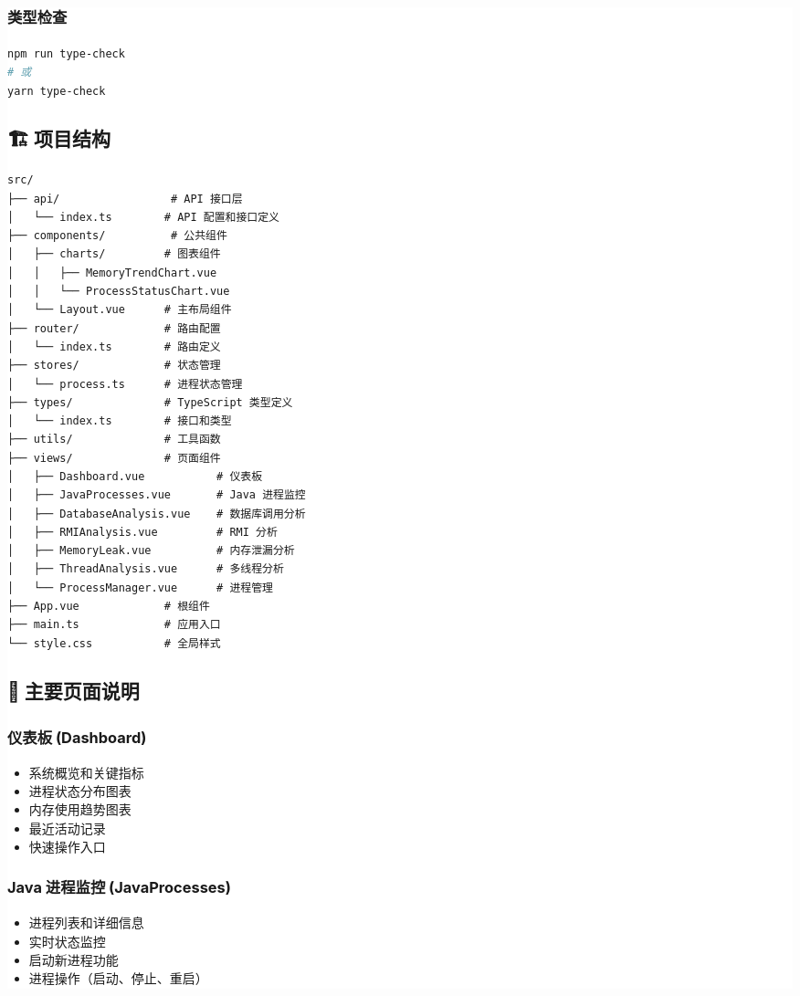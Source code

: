 ### 类型检查
```bash
npm run type-check
# 或
yarn type-check
```

## 🏗️ 项目结构

```
src/
├── api/                 # API 接口层
│   └── index.ts        # API 配置和接口定义
├── components/          # 公共组件
│   ├── charts/         # 图表组件
│   │   ├── MemoryTrendChart.vue
│   │   └── ProcessStatusChart.vue
│   └── Layout.vue      # 主布局组件
├── router/             # 路由配置
│   └── index.ts        # 路由定义
├── stores/             # 状态管理
│   └── process.ts      # 进程状态管理
├── types/              # TypeScript 类型定义
│   └── index.ts        # 接口和类型
├── utils/              # 工具函数
├── views/              # 页面组件
│   ├── Dashboard.vue           # 仪表板
│   ├── JavaProcesses.vue       # Java 进程监控
│   ├── DatabaseAnalysis.vue    # 数据库调用分析
│   ├── RMIAnalysis.vue         # RMI 分析
│   ├── MemoryLeak.vue          # 内存泄漏分析
│   ├── ThreadAnalysis.vue      # 多线程分析
│   └── ProcessManager.vue      # 进程管理
├── App.vue             # 根组件
├── main.ts             # 应用入口
└── style.css           # 全局样式
```

## 🎯 主要页面说明

### 仪表板 (Dashboard)
- 系统概览和关键指标
- 进程状态分布图表
- 内存使用趋势图表
- 最近活动记录
- 快速操作入口

### Java 进程监控 (JavaProcesses)
- 进程列表和详细信息
- 实时状态监控
- 启动新进程功能
- 进程操作（启动、停止、重启）
